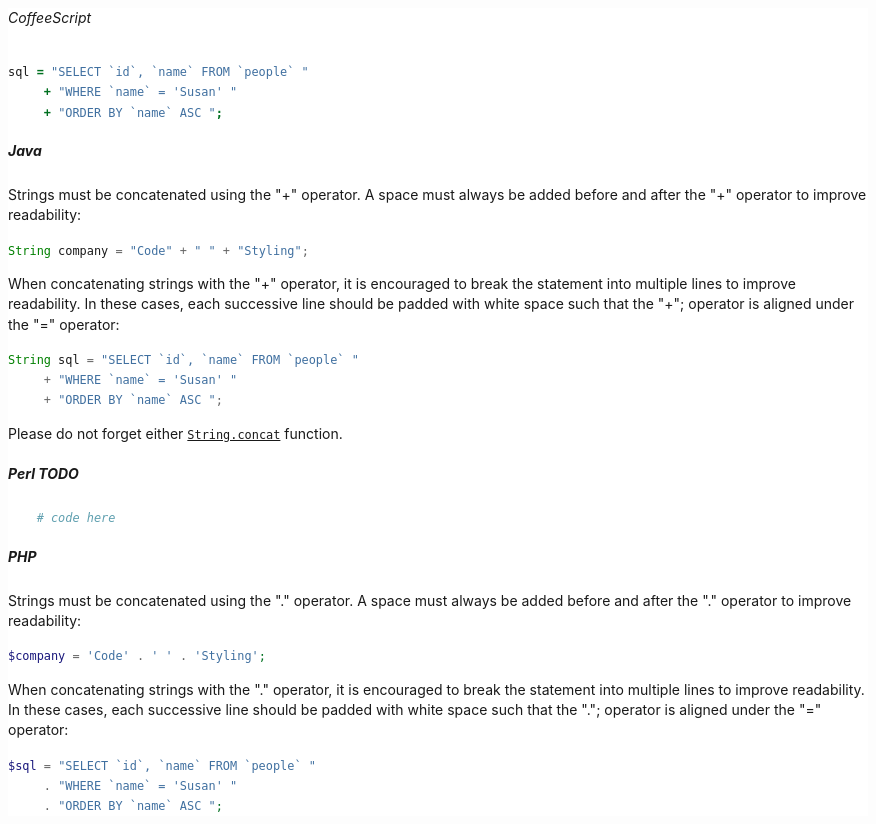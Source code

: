 ###### CoffeeScript

```coffeescript
sql = "SELECT `id`, `name` FROM `people` "
     + "WHERE `name` = 'Susan' "
     + "ORDER BY `name` ASC ";
```

##### Java

Strings must be concatenated using the "+" operator. A space must always be added before and after the "+" operator to
improve readability:

```java
String company = "Code" + " " + "Styling";
```

When concatenating strings with the "+" operator, it is encouraged to break the statement into multiple lines to improve
readability. In these cases, each successive line should be padded with white space such that the "+"; operator is aligned
under the "=" operator:

```java
String sql = "SELECT `id`, `name` FROM `people` "
     + "WHERE `name` = 'Susan' "
     + "ORDER BY `name` ASC ";
```

Please do not forget either [`String.concat`](https://docs.oracle.com/javase/7/docs/api/java/lang/String.html)
function.

#####  Perl TODO

```perl
    # code here
```

##### PHP

Strings must be concatenated using the "." operator. A space must always be added before and after the "." operator to
improve readability:

```php
$company = 'Code' . ' ' . 'Styling';
```

When concatenating strings with the "." operator, it is encouraged to break the statement into multiple lines to improve
readability. In these cases, each successive line should be padded with white space such that the "."; operator is aligned
under the "=" operator:

```php
$sql = "SELECT `id`, `name` FROM `people` "
     . "WHERE `name` = 'Susan' "
     . "ORDER BY `name` ASC ";
```
